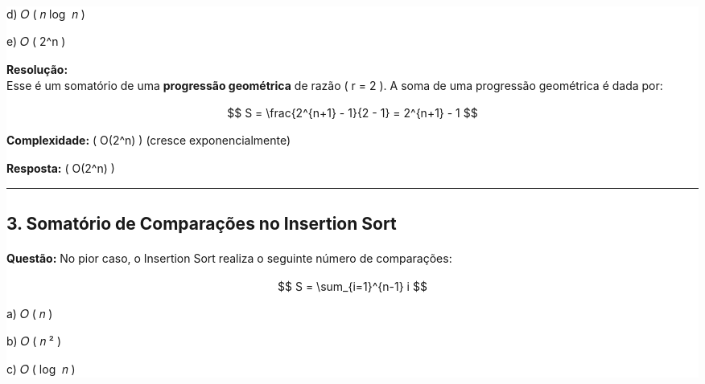 
d) 
𝑂
(
𝑛
log
⁡
𝑛
)


e) 
𝑂
(
2^n
)

**Resolução:**  
Esse é um somatório de uma **progressão geométrica** de razão \( r = 2 \). A soma de uma progressão geométrica é dada por:

$$
S = \frac{2^{n+1} - 1}{2 - 1} = 2^{n+1} - 1
$$

**Complexidade:** \( O(2^n) \) (cresce exponencialmente)

**Resposta:** \( O(2^n) \)

---

## 3. Somatório de Comparações no Insertion Sort
**Questão:**
No pior caso, o Insertion Sort realiza o seguinte número de comparações:

$$
S = \sum_{i=1}^{n-1} i
$$

a) 
𝑂
(
𝑛
)


b) 
𝑂
(
𝑛
²
)


c) 
𝑂
(
log
⁡
𝑛
)

